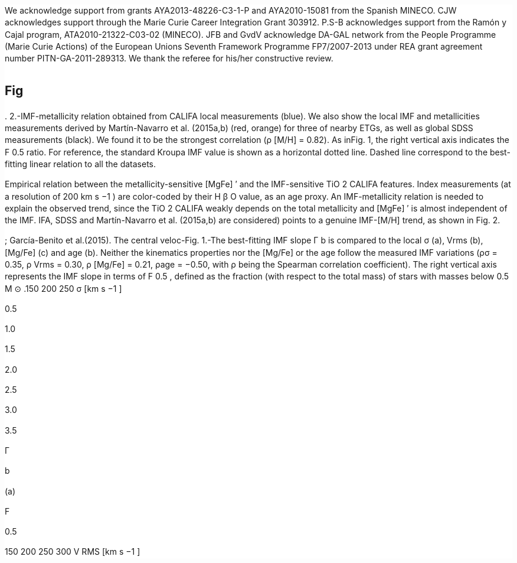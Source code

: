 We acknowledge support from grants AYA2013-48226-C3-1-P and AYA2010-15081 from the Spanish MINECO. CJW acknowledges support through the Marie Curie Career Integration Grant 303912. P.S-B acknowledges support from the Ramón y Cajal program, ATA2010-21322-C03-02 (MINECO). JFB and GvdV acknowledge DA-GAL network from the People Programme (Marie Curie Actions) of the European Unions Seventh Framework Programme FP7/2007-2013 under REA grant agreement number PITN-GA-2011-289313. We thank the referee for his/her constructive review.

## Fig
. 2.-IMF-metallicity relation obtained from CALIFA local measurements (blue). We also show the local IMF and metallicities measurements derived by Martín-Navarro et al. (2015a,b) (red, orange) for three of nearby ETGs, as well as global SDSS measurements (black). We found it to be the strongest correlation (ρ [M/H] = 0.82). As inFig. 1, the right vertical axis indicates the F 0.5 ratio. For reference, the standard Kroupa IMF value is shown as a horizontal dotted line. Dashed line correspond to the best-fitting linear relation to all the datasets.


Empirical relation between the metallicity-sensitive [MgFe] ′ and the IMF-sensitive TiO 2 CALIFA features. Index measurements (at a resolution of 200 km s −1 ) are color-coded by their H β O value, as an age proxy. An IMF-metallicity relation is needed to explain the observed trend, since the TiO 2 CALIFA weakly depends on the total metallicity and [MgFe] ′ is almost independent of the IMF. IFA, SDSS and Martín-Navarro et al. (2015a,b) are considered) points to a genuine IMF-[M/H] trend, as shown in Fig. 2.


; García-Benito et al.(2015). The central veloc-Fig. 1.-The best-fitting IMF slope Γ b is compared to the local σ (a), Vrms (b), [Mg/Fe] (c) and age (b). Neither the kinematics properties nor the [Mg/Fe] or the age follow the measured IMF variations (ρσ = 0.35, ρ Vrms = 0.30, ρ [Mg/Fe] = 0.21, ρage = −0.50, with ρ being the Spearman correlation coefficient). The right vertical axis represents the IMF slope in terms of F 0.5 , defined as the fraction (with respect to the total mass) of stars with masses below 0.5 M ⊙ .150 200 250 
σ [km s −1 ] 

0.5 

1.0 

1.5 

2.0 

2.5 

3.0 

3.5 

Γ 

b 

(a) 

F 

0.5 

150 200 250 300 
V RMS [km s −1 ] 
